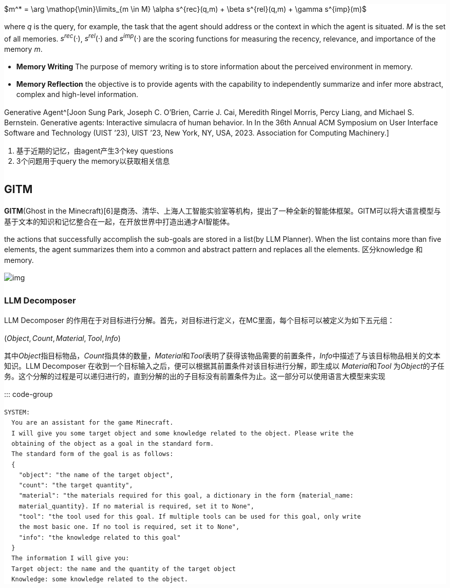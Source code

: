 $m^* = \arg \mathop{\min}\limits_{m \in M} \alpha s^{rec}(q,m) + \beta s^{rel}(q,m) + \gamma s^{imp}(m)$

where $q$ is the query, for example, the task that the agent should address or the context in which the
agent is situated. $M$ is the set of all memories. $s^{rec} (·)$, $s^{rel} (·)$ and $s^{imp} (·)$ are the scoring functions
for measuring the recency, relevance, and importance of the memory $m$.

- **Memory Writing**
The purpose of memory writing is to store information about the perceived
environment in memory.

- **Memory Reflection**
the objective is to provide agents with the capability to independently summarize and infer more abstract, complex and
high-level information.

Generative Agent^[Joon Sung Park, Joseph C. O’Brien, Carrie J. Cai, Meredith Ringel Morris, Percy Liang, and
Michael S. Bernstein. Generative agents: Interactive simulacra of human behavior. In In the
36th Annual ACM Symposium on User Interface Software and Technology (UIST ’23), UIST
’23, New York, NY, USA, 2023. Association for Computing Machinery.]

1. 基于近期的记忆，由agent产生3个key questions
2. 3个问题用于query the memory以获取相关信息

## GITM
**GITM**(Ghost in the Minecraft)[6]是商汤、清华、上海人工智能实验室等机构，提出了一种全新的智能体框架。GITM可以将大语言模型与基于文本的知识和记忆整合在一起，在开放世界中打造出通才AI智能体。

the actions that successfully accomplish the sub-goals are stored in a list(by LLM Planner). When the
list contains more than five elements, the agent summarizes them into a common and abstract pattern
and replaces all the elements. 区分knowledge 和 memory.

![img](assets/GITM.png)

### LLM Decomposer

LLM Decomposer 的作用在于对目标进行分解。首先，对目标进行定义，在MC里面，每个目标可以被定义为如下五元组：

  $(Object, Count, Material, Tool, Info)$

其中$Object$指目标物品，$Count$指具体的数量，$Material$和$Tool$表明了获得该物品需要的前置条件，$Info$中描述了与该目标物品相关的文本知识。LLM Decomposer 在收到一个目标输入之后，便可以根据其前置条件对该目标进行分解，即生成以
$Material$和$Tool$ 为$Object$的子任务。这个分解的过程是可以递归进行的，直到分解的出的子目标没有前置条件为止。这一部分可以使用语言大模型来实现

::: code-group
``` [EN]
SYSTEM:
  You are an assistant for the game Minecraft.
  I will give you some target object and some knowledge related to the object. Please write the
  obtaining of the object as a goal in the standard form.
  The standard form of the goal is as follows:
  {
    "object": "the name of the target object",
    "count": "the target quantity",
    "material": "the materials required for this goal, a dictionary in the form {material_name:
    material_quantity}. If no material is required, set it to None",
    "tool": "the tool used for this goal. If multiple tools can be used for this goal, only write
    the most basic one. If no tool is required, set it to None",
    "info": "the knowledge related to this goal"
  }
  The information I will give you:
  Target object: the name and the quantity of the target object
  Knowledge: some knowledge related to the object.
```
